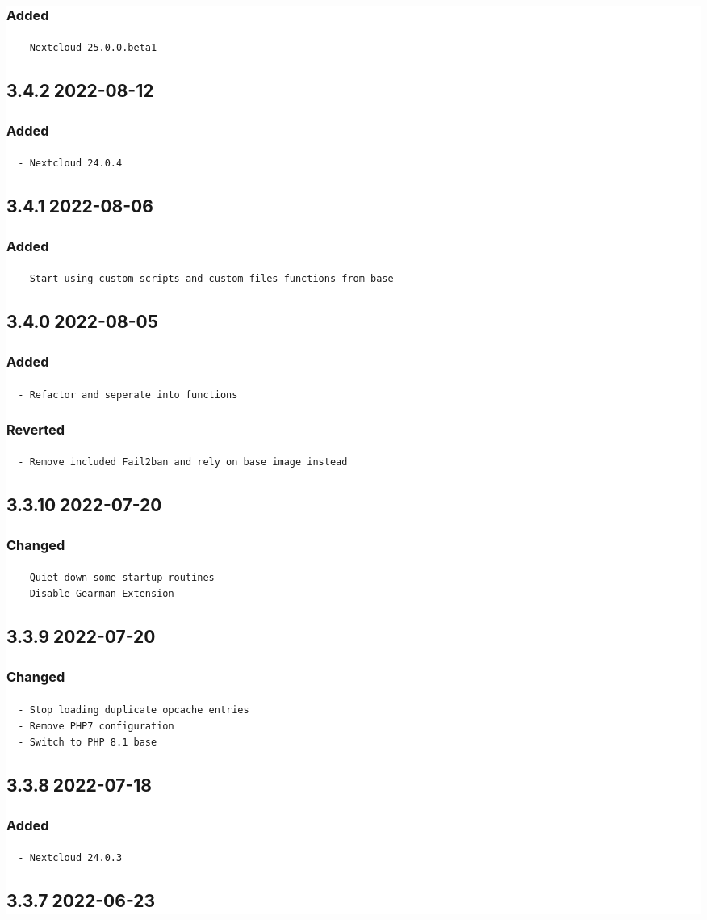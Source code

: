    ### Added
      - Nextcloud 25.0.0.beta1


## 3.4.2 2022-08-12 <dave at tiredofit dot ca>

   ### Added
      - Nextcloud 24.0.4


## 3.4.1 2022-08-06 <dave at tiredofit dot ca>

   ### Added
      - Start using custom_scripts and custom_files functions from base


## 3.4.0 2022-08-05 <dave at tiredofit dot ca>

   ### Added
      - Refactor and seperate into functions

   ### Reverted
      - Remove included Fail2ban and rely on base image instead


## 3.3.10 2022-07-20 <dave at tiredofit dot ca>

   ### Changed
      - Quiet down some startup routines
      - Disable Gearman Extension


## 3.3.9 2022-07-20 <dave at tiredofit dot ca>

   ### Changed
      - Stop loading duplicate opcache entries
      - Remove PHP7 configuration
      - Switch to PHP 8.1 base


## 3.3.8 2022-07-18 <dave at tiredofit dot ca>

   ### Added
      - Nextcloud 24.0.3


## 3.3.7 2022-06-23 <dave at tiredofit dot ca>
